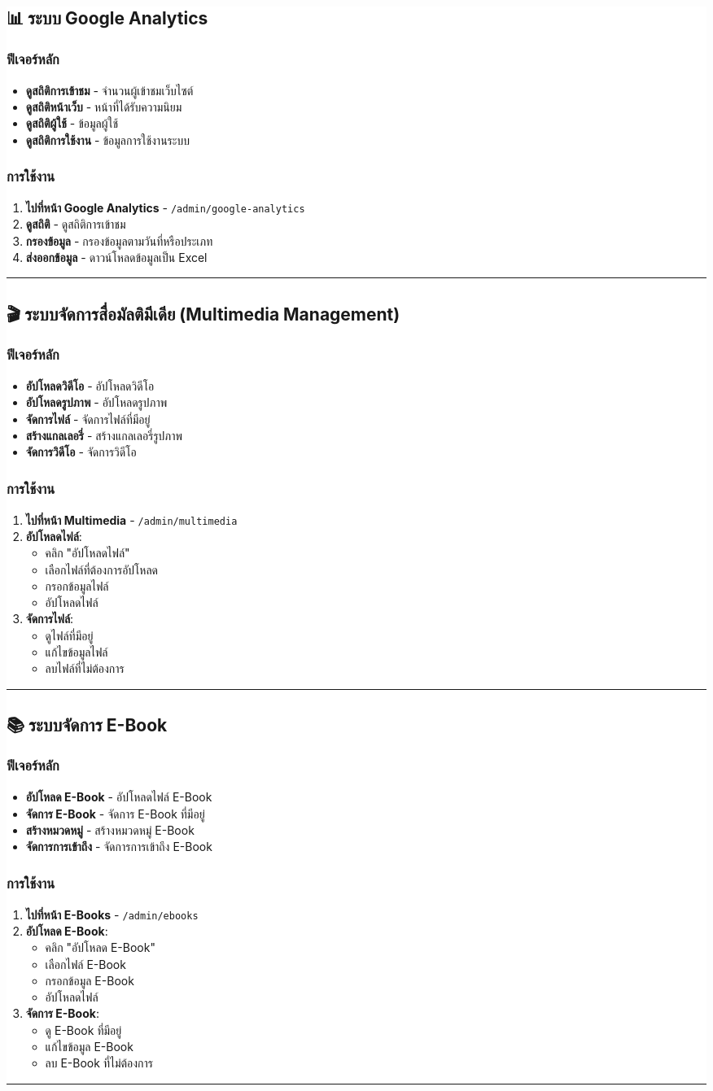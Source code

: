 
## 📊 ระบบ Google Analytics

### ฟีเจอร์หลัก
- **ดูสถิติการเข้าชม** - จำนวนผู้เข้าชมเว็บไซต์
- **ดูสถิติหน้าเว็บ** - หน้าที่ได้รับความนิยม
- **ดูสถิติผู้ใช้** - ข้อมูลผู้ใช้
- **ดูสถิติการใช้งาน** - ข้อมูลการใช้งานระบบ

### การใช้งาน
1. **ไปที่หน้า Google Analytics** - `/admin/google-analytics`
2. **ดูสถิติ** - ดูสถิติการเข้าชม
3. **กรองข้อมูล** - กรองข้อมูลตามวันที่หรือประเภท
4. **ส่งออกข้อมูล** - ดาวน์โหลดข้อมูลเป็น Excel

---

## 🎬 ระบบจัดการสื่อมัลติมีเดีย (Multimedia Management)

### ฟีเจอร์หลัก
- **อัปโหลดวิดีโอ** - อัปโหลดวิดีโอ
- **อัปโหลดรูปภาพ** - อัปโหลดรูปภาพ
- **จัดการไฟล์** - จัดการไฟล์ที่มีอยู่
- **สร้างแกลเลอรี่** - สร้างแกลเลอรี่รูปภาพ
- **จัดการวิดีโอ** - จัดการวิดีโอ

### การใช้งาน
1. **ไปที่หน้า Multimedia** - `/admin/multimedia`
2. **อัปโหลดไฟล์**:
   - คลิก "อัปโหลดไฟล์"
   - เลือกไฟล์ที่ต้องการอัปโหลด
   - กรอกข้อมูลไฟล์
   - อัปโหลดไฟล์
3. **จัดการไฟล์**:
   - ดูไฟล์ที่มีอยู่
   - แก้ไขข้อมูลไฟล์
   - ลบไฟล์ที่ไม่ต้องการ

---

## 📚 ระบบจัดการ E-Book

### ฟีเจอร์หลัก
- **อัปโหลด E-Book** - อัปโหลดไฟล์ E-Book
- **จัดการ E-Book** - จัดการ E-Book ที่มีอยู่
- **สร้างหมวดหมู่** - สร้างหมวดหมู่ E-Book
- **จัดการการเข้าถึง** - จัดการการเข้าถึง E-Book

### การใช้งาน
1. **ไปที่หน้า E-Books** - `/admin/ebooks`
2. **อัปโหลด E-Book**:
   - คลิก "อัปโหลด E-Book"
   - เลือกไฟล์ E-Book
   - กรอกข้อมูล E-Book
   - อัปโหลดไฟล์
3. **จัดการ E-Book**:
   - ดู E-Book ที่มีอยู่
   - แก้ไขข้อมูล E-Book
   - ลบ E-Book ที่ไม่ต้องการ

---